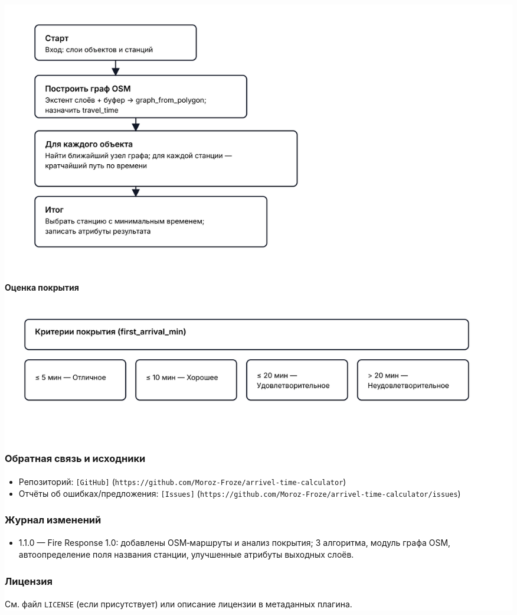 <p>
  <img src="docs/images/nearest_flow.svg" alt="Алгоритм ближайшей станции" width="820" />
</p>

#### Оценка покрытия
<p>
  <img src="docs/images/coverage_ranks.svg" alt="Градации покрытия по времени прибытия" width="820" />
</p>

### Обратная связь и исходники
- Репозиторий: `[GitHub]` (`https://github.com/Moroz-Froze/arrivel-time-calculator`)
- Отчёты об ошибках/предложения: `[Issues]` (`https://github.com/Moroz-Froze/arrivel-time-calculator/issues`)

### Журнал изменений
- 1.1.0 — Fire Response 1.0: добавлены OSM‑маршруты и анализ покрытия; 3 алгоритма, модуль графа OSM, автоопределение поля названия станции, улучшенные атрибуты выходных слоёв.

### Лицензия
См. файл `LICENSE` (если присутствует) или описание лицензии в метаданных плагина.


